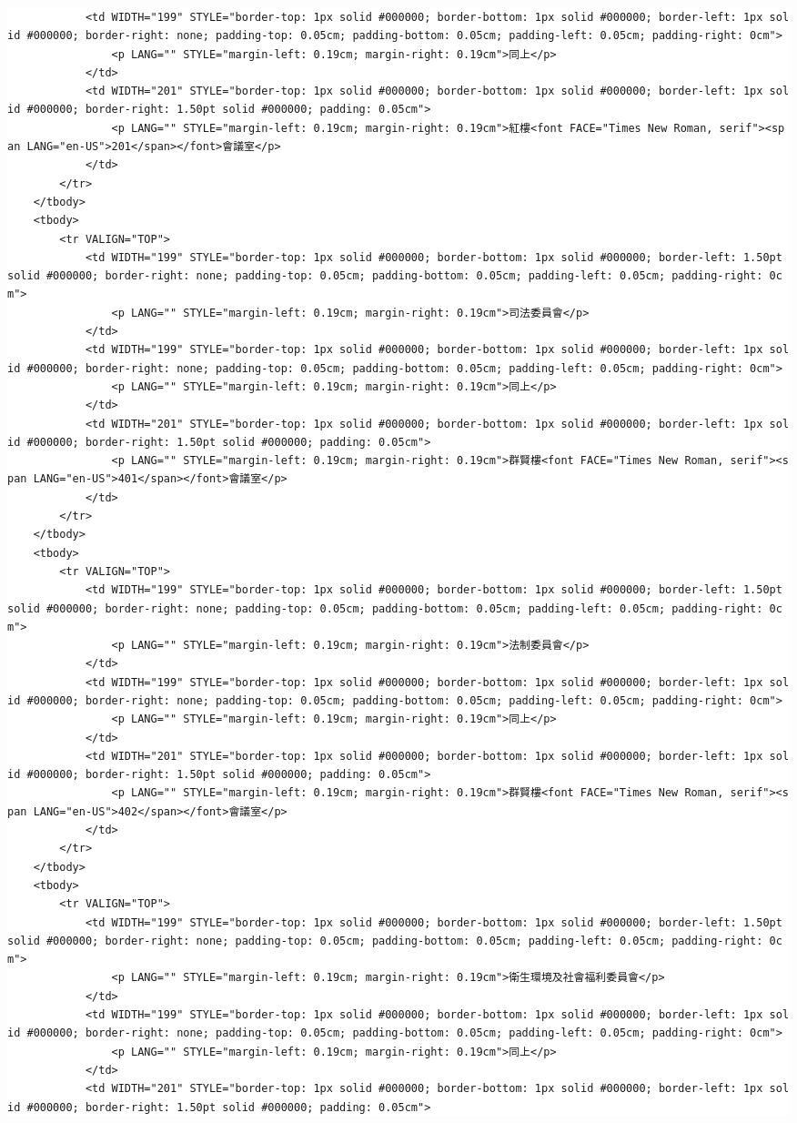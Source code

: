 				<td WIDTH="199" STYLE="border-top: 1px solid #000000; border-bottom: 1px solid #000000; border-left: 1px solid #000000; border-right: none; padding-top: 0.05cm; padding-bottom: 0.05cm; padding-left: 0.05cm; padding-right: 0cm">
					<p LANG="" STYLE="margin-left: 0.19cm; margin-right: 0.19cm">同上</p>
				</td>
				<td WIDTH="201" STYLE="border-top: 1px solid #000000; border-bottom: 1px solid #000000; border-left: 1px solid #000000; border-right: 1.50pt solid #000000; padding: 0.05cm">
					<p LANG="" STYLE="margin-left: 0.19cm; margin-right: 0.19cm">紅樓<font FACE="Times New Roman, serif"><span LANG="en-US">201</span></font>會議室</p>
				</td>
			</tr>
		</tbody>
		<tbody>
			<tr VALIGN="TOP">
				<td WIDTH="199" STYLE="border-top: 1px solid #000000; border-bottom: 1px solid #000000; border-left: 1.50pt solid #000000; border-right: none; padding-top: 0.05cm; padding-bottom: 0.05cm; padding-left: 0.05cm; padding-right: 0cm">
					<p LANG="" STYLE="margin-left: 0.19cm; margin-right: 0.19cm">司法委員會</p>
				</td>
				<td WIDTH="199" STYLE="border-top: 1px solid #000000; border-bottom: 1px solid #000000; border-left: 1px solid #000000; border-right: none; padding-top: 0.05cm; padding-bottom: 0.05cm; padding-left: 0.05cm; padding-right: 0cm">
					<p LANG="" STYLE="margin-left: 0.19cm; margin-right: 0.19cm">同上</p>
				</td>
				<td WIDTH="201" STYLE="border-top: 1px solid #000000; border-bottom: 1px solid #000000; border-left: 1px solid #000000; border-right: 1.50pt solid #000000; padding: 0.05cm">
					<p LANG="" STYLE="margin-left: 0.19cm; margin-right: 0.19cm">群賢樓<font FACE="Times New Roman, serif"><span LANG="en-US">401</span></font>會議室</p>
				</td>
			</tr>
		</tbody>
		<tbody>
			<tr VALIGN="TOP">
				<td WIDTH="199" STYLE="border-top: 1px solid #000000; border-bottom: 1px solid #000000; border-left: 1.50pt solid #000000; border-right: none; padding-top: 0.05cm; padding-bottom: 0.05cm; padding-left: 0.05cm; padding-right: 0cm">
					<p LANG="" STYLE="margin-left: 0.19cm; margin-right: 0.19cm">法制委員會</p>
				</td>
				<td WIDTH="199" STYLE="border-top: 1px solid #000000; border-bottom: 1px solid #000000; border-left: 1px solid #000000; border-right: none; padding-top: 0.05cm; padding-bottom: 0.05cm; padding-left: 0.05cm; padding-right: 0cm">
					<p LANG="" STYLE="margin-left: 0.19cm; margin-right: 0.19cm">同上</p>
				</td>
				<td WIDTH="201" STYLE="border-top: 1px solid #000000; border-bottom: 1px solid #000000; border-left: 1px solid #000000; border-right: 1.50pt solid #000000; padding: 0.05cm">
					<p LANG="" STYLE="margin-left: 0.19cm; margin-right: 0.19cm">群賢樓<font FACE="Times New Roman, serif"><span LANG="en-US">402</span></font>會議室</p>
				</td>
			</tr>
		</tbody>
		<tbody>
			<tr VALIGN="TOP">
				<td WIDTH="199" STYLE="border-top: 1px solid #000000; border-bottom: 1px solid #000000; border-left: 1.50pt solid #000000; border-right: none; padding-top: 0.05cm; padding-bottom: 0.05cm; padding-left: 0.05cm; padding-right: 0cm">
					<p LANG="" STYLE="margin-left: 0.19cm; margin-right: 0.19cm">衛生環境及社會福利委員會</p>
				</td>
				<td WIDTH="199" STYLE="border-top: 1px solid #000000; border-bottom: 1px solid #000000; border-left: 1px solid #000000; border-right: none; padding-top: 0.05cm; padding-bottom: 0.05cm; padding-left: 0.05cm; padding-right: 0cm">
					<p LANG="" STYLE="margin-left: 0.19cm; margin-right: 0.19cm">同上</p>
				</td>
				<td WIDTH="201" STYLE="border-top: 1px solid #000000; border-bottom: 1px solid #000000; border-left: 1px solid #000000; border-right: 1.50pt solid #000000; padding: 0.05cm">